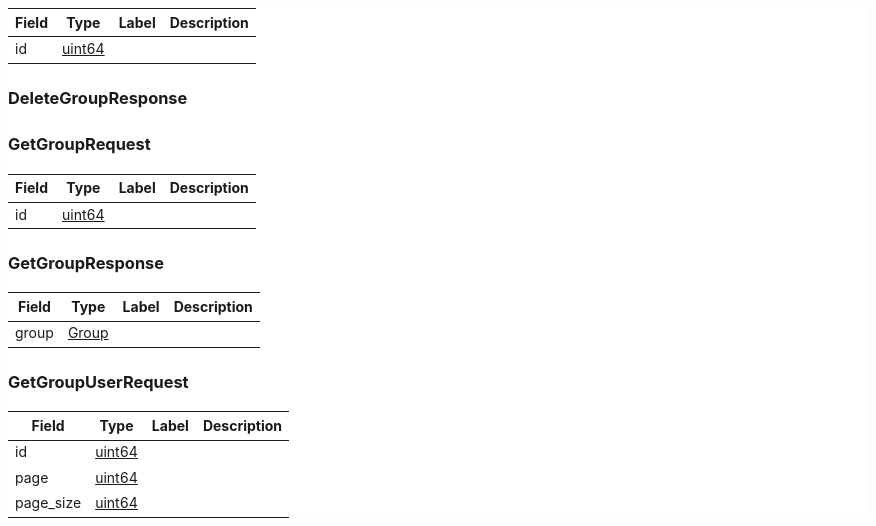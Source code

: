 

| Field | Type | Label | Description |
| ----- | ---- | ----- | ----------- |
| id | [uint64](#uint64) |  |  |






<a name="group-DeleteGroupResponse"></a>

### DeleteGroupResponse







<a name="group-GetGroupRequest"></a>

### GetGroupRequest



| Field | Type | Label | Description |
| ----- | ---- | ----- | ----------- |
| id | [uint64](#uint64) |  |  |






<a name="group-GetGroupResponse"></a>

### GetGroupResponse



| Field | Type | Label | Description |
| ----- | ---- | ----- | ----------- |
| group | [Group](#group-Group) |  |  |






<a name="group-GetGroupUserRequest"></a>

### GetGroupUserRequest



| Field | Type | Label | Description |
| ----- | ---- | ----- | ----------- |
| id | [uint64](#uint64) |  |  |
| page | [uint64](#uint64) |  |  |
| page_size | [uint64](#uint64) |  |  |
